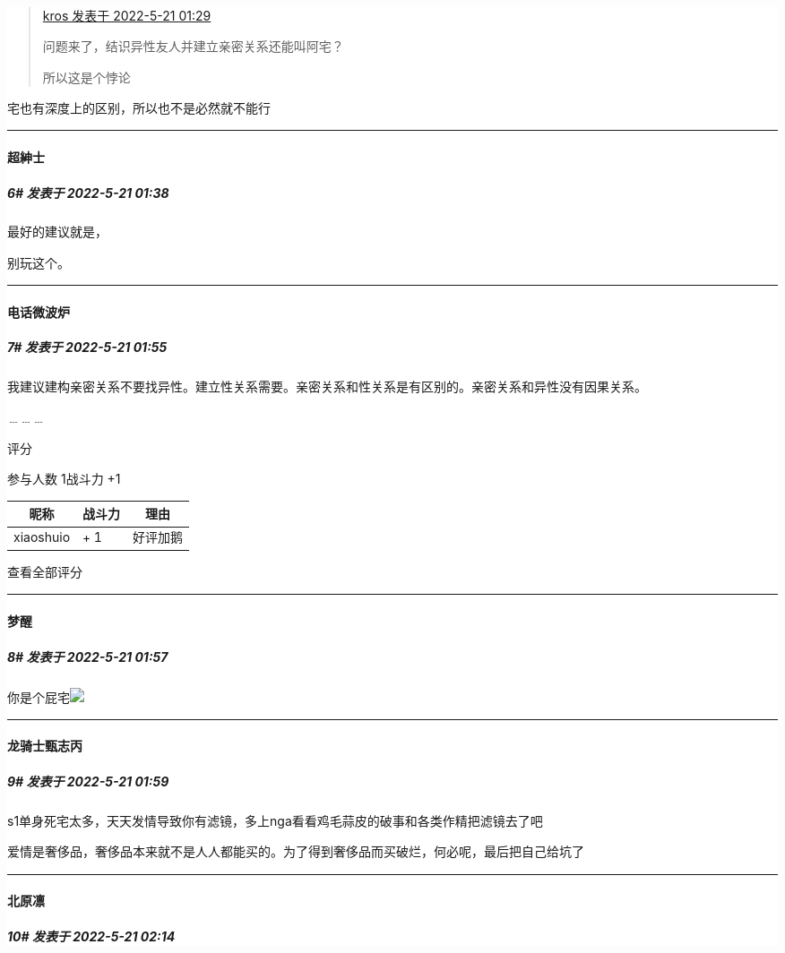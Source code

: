 <blockquote><a href="httphttps://bbs.saraba1st.com/2b/forum.php?mod=redirect&amp;goto=findpost&amp;pid=55927752&amp;ptid=2070601" target="_blank">kros 发表于 2022-5-21 01:29</a>

问题来了，结识异性友人并建立亲密关系还能叫阿宅？

所以这是个悖论</blockquote>
宅也有深度上的区别，所以也不是必然就不能行

*****

####  超紳士  
##### 6#       发表于 2022-5-21 01:38

最好的建议就是，

别玩这个。

*****

####  电话微波炉  
##### 7#       发表于 2022-5-21 01:55

我建议建构亲密关系不要找异性。建立性关系需要。亲密关系和性关系是有区别的。亲密关系和异性没有因果关系。

﹍﹍﹍

评分

 参与人数 1战斗力 +1

|昵称|战斗力|理由|
|----|---|---|
| xiaoshuio| + 1|好评加鹅|

查看全部评分

*****

####  ⁣梦醒⁡  
##### 8#       发表于 2022-5-21 01:57

你是个屁宅<img src="https://static.saraba1st.com/image/smiley/face2017/090.png" referrerpolicy="no-referrer">

*****

####  龙骑士甄志丙  
##### 9#       发表于 2022-5-21 01:59

s1单身死宅太多，天天发情导致你有滤镜，多上nga看看鸡毛蒜皮的破事和各类作精把滤镜去了吧

爱情是奢侈品，奢侈品本来就不是人人都能买的。为了得到奢侈品而买破烂，何必呢，最后把自己给坑了

*****

####  北原凛  
##### 10#       发表于 2022-5-21 02:14

